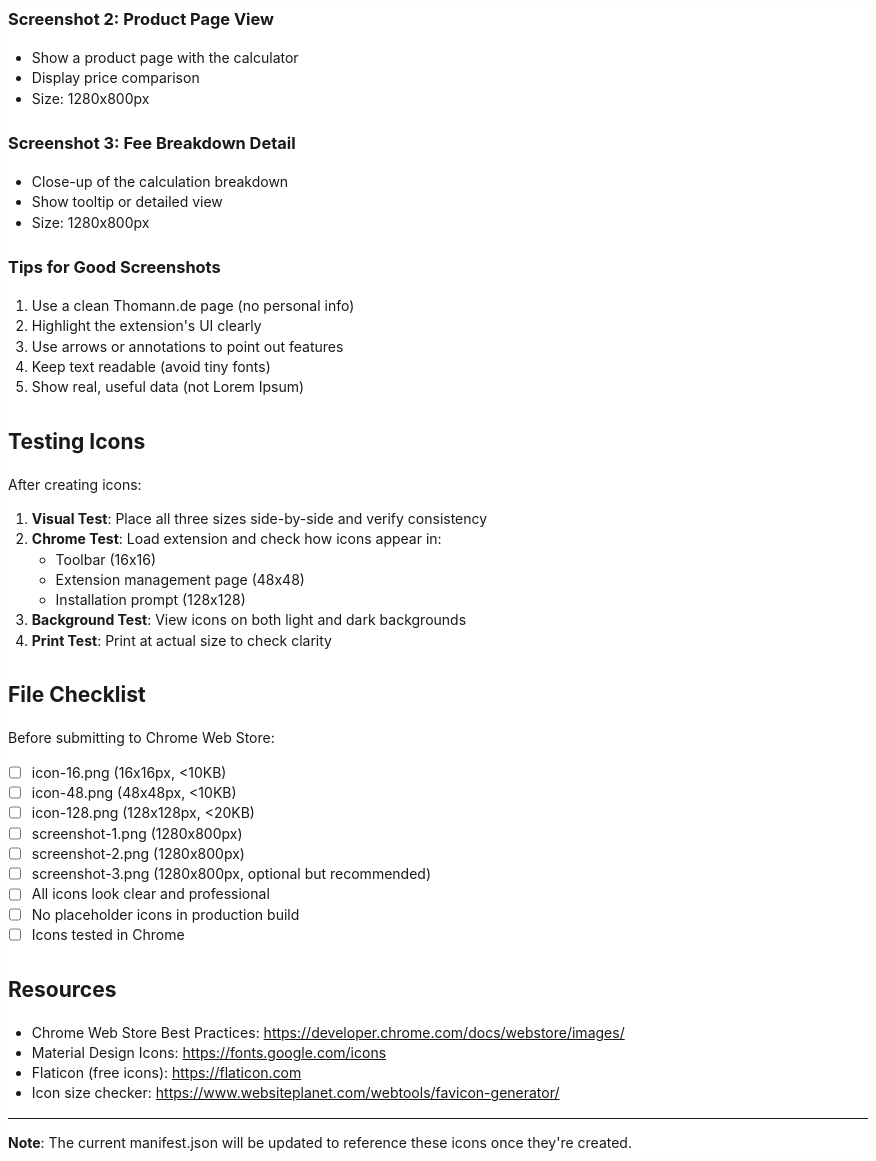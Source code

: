 ### Screenshot 2: Product Page View
- Show a product page with the calculator
- Display price comparison
- Size: 1280x800px

### Screenshot 3: Fee Breakdown Detail
- Close-up of the calculation breakdown
- Show tooltip or detailed view
- Size: 1280x800px

### Tips for Good Screenshots
1. Use a clean Thomann.de page (no personal info)
2. Highlight the extension's UI clearly
3. Use arrows or annotations to point out features
4. Keep text readable (avoid tiny fonts)
5. Show real, useful data (not Lorem Ipsum)

## Testing Icons

After creating icons:

1. **Visual Test**: Place all three sizes side-by-side and verify consistency
2. **Chrome Test**: Load extension and check how icons appear in:
   - Toolbar (16x16)
   - Extension management page (48x48)
   - Installation prompt (128x128)
3. **Background Test**: View icons on both light and dark backgrounds
4. **Print Test**: Print at actual size to check clarity

## File Checklist

Before submitting to Chrome Web Store:

- [ ] icon-16.png (16x16px, <10KB)
- [ ] icon-48.png (48x48px, <10KB)
- [ ] icon-128.png (128x128px, <20KB)
- [ ] screenshot-1.png (1280x800px)
- [ ] screenshot-2.png (1280x800px)
- [ ] screenshot-3.png (1280x800px, optional but recommended)
- [ ] All icons look clear and professional
- [ ] No placeholder icons in production build
- [ ] Icons tested in Chrome

## Resources

- Chrome Web Store Best Practices: https://developer.chrome.com/docs/webstore/images/
- Material Design Icons: https://fonts.google.com/icons
- Flaticon (free icons): https://flaticon.com
- Icon size checker: https://www.websiteplanet.com/webtools/favicon-generator/

---

**Note**: The current manifest.json will be updated to reference these icons once they're created.
